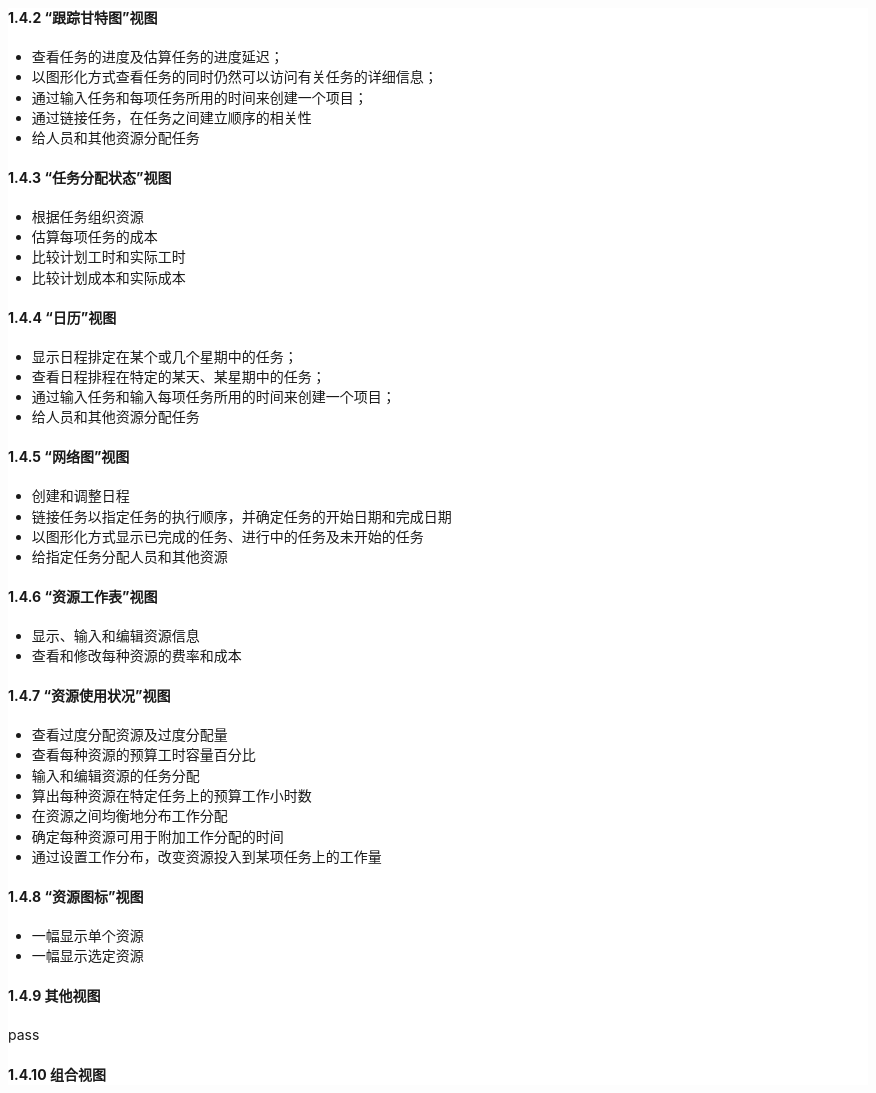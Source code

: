 #### 1.4.2 “跟踪甘特图”视图

* 查看任务的进度及估算任务的进度延迟；
* 以图形化方式查看任务的同时仍然可以访问有关任务的详细信息；
* 通过输入任务和每项任务所用的时间来创建一个项目；
* 通过链接任务，在任务之间建立顺序的相关性
* 给人员和其他资源分配任务

#### 1.4.3 “任务分配状态”视图

* 根据任务组织资源
* 估算每项任务的成本
* 比较计划工时和实际工时
* 比较计划成本和实际成本

#### 1.4.4 “日历”视图

* 显示日程排定在某个或几个星期中的任务；
* 查看日程排程在特定的某天、某星期中的任务；
* 通过输入任务和输入每项任务所用的时间来创建一个项目；
* 给人员和其他资源分配任务

#### 1.4.5 “网络图”视图

* 创建和调整日程
* 链接任务以指定任务的执行顺序，并确定任务的开始日期和完成日期
* 以图形化方式显示已完成的任务、进行中的任务及未开始的任务
* 给指定任务分配人员和其他资源

#### 1.4.6 “资源工作表”视图

* 显示、输入和编辑资源信息
* 查看和修改每种资源的费率和成本

#### 1.4.7 “资源使用状况”视图

* 查看过度分配资源及过度分配量
* 查看每种资源的预算工时容量百分比
* 输入和编辑资源的任务分配
* 算出每种资源在特定任务上的预算工作小时数
* 在资源之间均衡地分布工作分配
* 确定每种资源可用于附加工作分配的时间
* 通过设置工作分布，改变资源投入到某项任务上的工作量

#### 1.4.8 “资源图标”视图

* 一幅显示单个资源
* 一幅显示选定资源

#### 1.4.9 其他视图

pass

#### 1.4.10 组合视图
